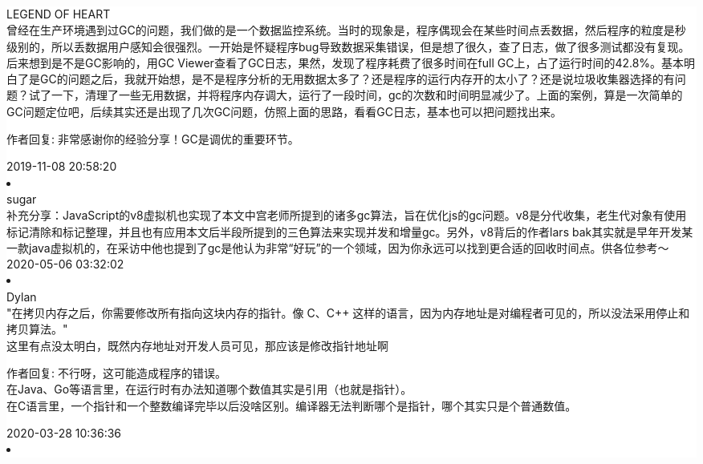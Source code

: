 <div class="_36ChpWj4_0">
  <div class="_2zFoi7sd_0"><span>LEGEND OF HEART</span>
  </div>
  <div class="_2_QraFYR_0">曾经在生产环境遇到过GC的问题，我们做的是一个数据监控系统。当时的现象是，程序偶现会在某些时间点丢数据，然后程序的粒度是秒级别的，所以丢数据用户感知会很强烈。一开始是怀疑程序bug导致数据采集错误，但是想了很久，查了日志，做了很多测试都没有复现。后来想到是不是GC影响的，用GC Viewer查看了GC日志，果然，发现了程序耗费了很多时间在full GC上，占了运行时间的42.8%。基本明白了是GC的问题之后，我就开始想，是不是程序分析的无用数据太多了？还是程序的运行内存开的太小了？还是说垃圾收集器选择的有问题？试了一下，清理了一些无用数据，并将程序内存调大，运行了一段时间，gc的次数和时间明显减少了。上面的案例，算是一次简单的GC问题定位吧，后续其实还是出现了几次GC问题，仿照上面的思路，看看GC日志，基本也可以把问题找出来。</div>
  <div class="_10o3OAxT_0">
    <p class="_3KxQPN3V_0">作者回复: 非常感谢你的经验分享！GC是调优的重要环节。</p>
  </div>
  <div class="_3klNVc4Z_0">
    <div class="_3Hkula0k_0">2019-11-08 20:58:20</div>
  </div>
</div>
</div>
</li>
<li>
<div class="_2sjJGcOH_0">
  
<div class="_36ChpWj4_0">
  <div class="_2zFoi7sd_0"><span>sugar</span>
  </div>
  <div class="_2_QraFYR_0">补充分享：JavaScript的v8虚拟机也实现了本文中宫老师所提到的诸多gc算法，旨在优化js的gc问题。v8是分代收集，老生代对象有使用标记清除和标记整理，并且也有应用本文后半段所提到的三色算法来实现并发和增量gc。另外，v8背后的作者lars bak其实就是早年开发某一款java虚拟机的，在采访中他也提到了gc是他认为非常“好玩”的一个领域，因为你永远可以找到更合适的回收时间点。供各位参考～</div>
  <div class="_10o3OAxT_0">
    
  </div>
  <div class="_3klNVc4Z_0">
    <div class="_3Hkula0k_0">2020-05-06 03:32:02</div>
  </div>
</div>
</div>
</li>
<li>
<div class="_2sjJGcOH_0">
  
<div class="_36ChpWj4_0">
  <div class="_2zFoi7sd_0"><span>Dylan</span>
  </div>
  <div class="_2_QraFYR_0">&quot;在拷贝内存之后，你需要修改所有指向这块内存的指针。像 C、C++ 这样的语言，因为内存地址是对编程者可见的，所以没法采用停止和拷贝算法。&quot;<br>这里有点没太明白，既然内存地址对开发人员可见，那应该是修改指针地址啊</div>
  <div class="_10o3OAxT_0">
    <p class="_3KxQPN3V_0">作者回复: 不行呀，这可能造成程序的错误。<br>在Java、Go等语言里，在运行时有办法知道哪个数值其实是引用（也就是指针）。<br>在C语言里，一个指针和一个整数编译完毕以后没啥区别。编译器无法判断哪个是指针，哪个其实只是个普通数值。<br></p>
  </div>
  <div class="_3klNVc4Z_0">
    <div class="_3Hkula0k_0">2020-03-28 10:36:36</div>
  </div>
</div>
</div>
</li>
<li>
<div class="_2sjJGcOH_0">
  